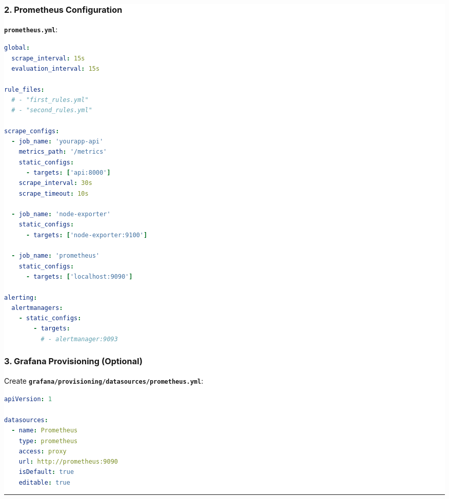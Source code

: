 ### 2. Prometheus Configuration

**`prometheus.yml`**:

```yaml
global:
  scrape_interval: 15s
  evaluation_interval: 15s

rule_files:
  # - "first_rules.yml"
  # - "second_rules.yml"

scrape_configs:
  - job_name: 'yourapp-api'
    metrics_path: '/metrics'
    static_configs:
      - targets: ['api:8000']
    scrape_interval: 30s
    scrape_timeout: 10s

  - job_name: 'node-exporter'
    static_configs:
      - targets: ['node-exporter:9100']

  - job_name: 'prometheus'
    static_configs:
      - targets: ['localhost:9090']

alerting:
  alertmanagers:
    - static_configs:
        - targets:
          # - alertmanager:9093
```

### 3. Grafana Provisioning (Optional)

Create **`grafana/provisioning/datasources/prometheus.yml`**:

```yaml
apiVersion: 1

datasources:
  - name: Prometheus
    type: prometheus
    access: proxy
    url: http://prometheus:9090
    isDefault: true
    editable: true
```

---
